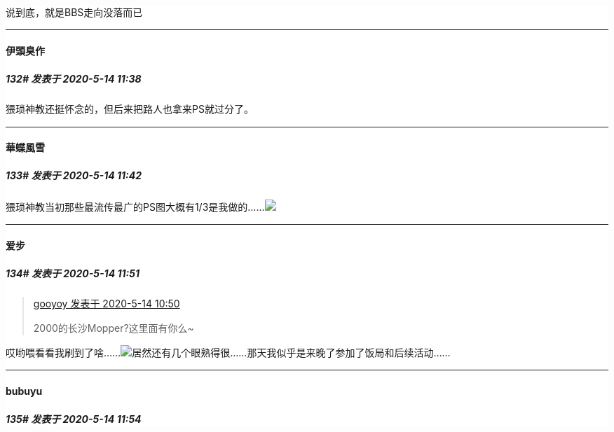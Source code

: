 


说到底，就是BBS走向没落而已







*****

####  伊頭臭作  
##### 132#       发表于 2020-5-14 11:38




猥琐神教还挺怀念的，但后来把路人也拿来PS就过分了。







*****

####  華蝶風雪  
##### 133#       发表于 2020-5-14 11:42




猥琐神教当初那些最流传最广的PS图大概有1/3是我做的……<img src="https://static.saraba1st.com/image/smiley/face2017/068.png" referrerpolicy="no-referrer">







*****

####  爱步  
##### 134#       发表于 2020-5-14 11:51



<blockquote><a href="httphttps://bbs.saraba1st.com/2b/forum.php?mod=redirect&amp;goto=findpost&amp;pid=47413250&amp;ptid=1934774" target="_blank">gooyoy 发表于 2020-5-14 10:50</a>

2000的长沙Mopper?这里面有你么~</blockquote>
哎哟喂看看我刷到了啥……<img src="https://static.saraba1st.com/image/smiley/face2017/024.png" referrerpolicy="no-referrer">居然还有几个眼熟得很……那天我似乎是来晚了参加了饭局和后续活动……







*****

####  bubuyu  
##### 135#       发表于 2020-5-14 11:54

